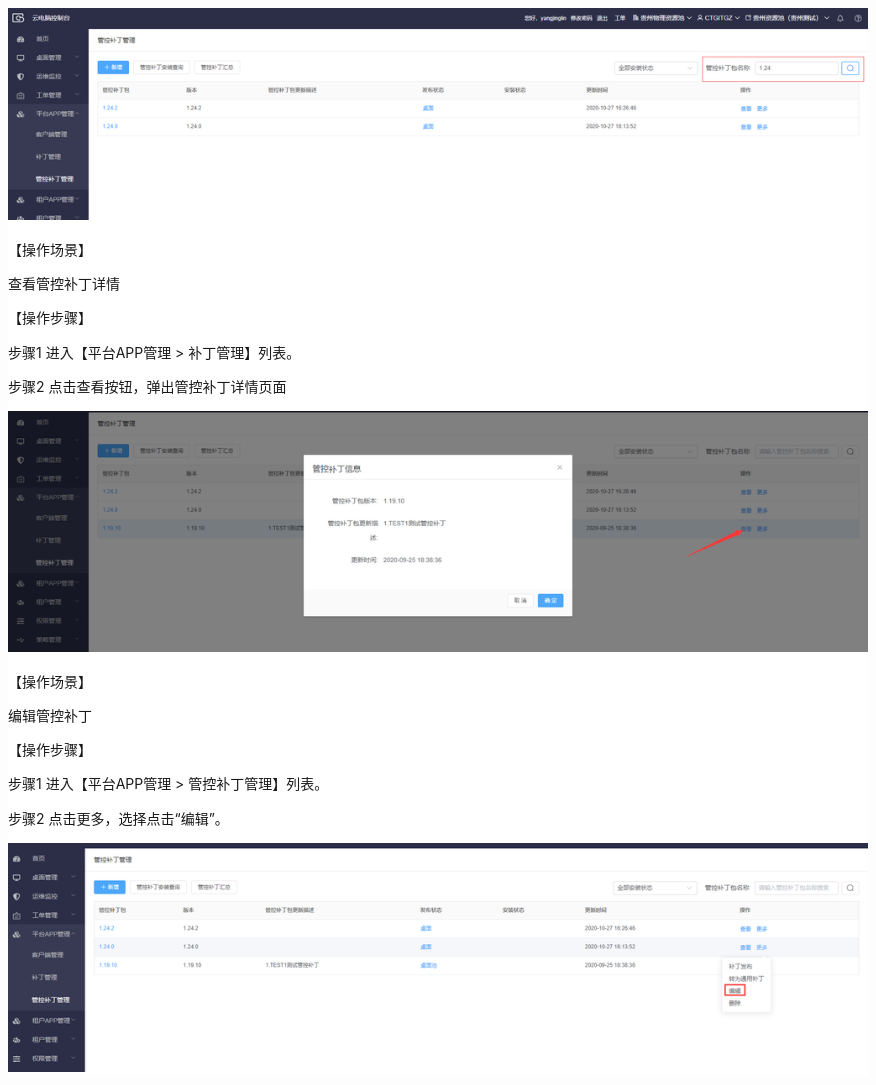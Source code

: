![img](./img/image324.png)

【操作场景】

查看管控补丁详情

【操作步骤】

步骤1 进入【平台APP管理 > 补丁管理】列表。

步骤2 点击查看按钮，弹出管控补丁详情页面

![img](./img/image325.png)

【操作场景】

  编辑管控补丁

【操作步骤】

步骤1 进入【平台APP管理 > 管控补丁管理】列表。

步骤2 点击更多，选择点击“编辑”。

![img](./img/image326.png)
